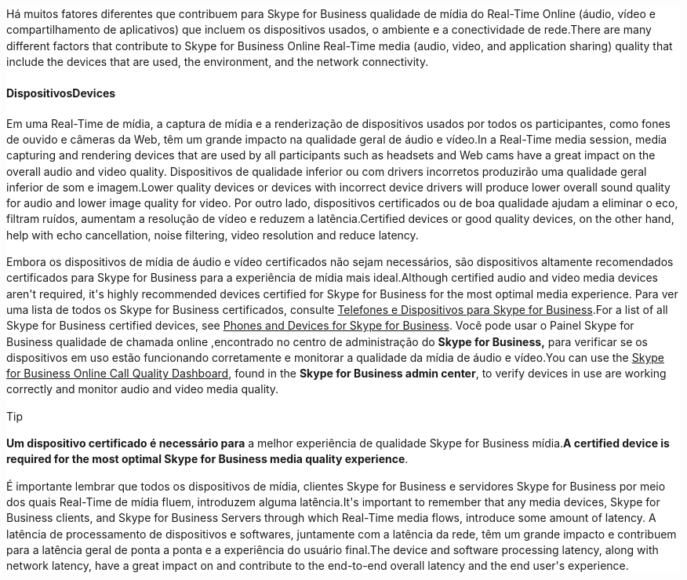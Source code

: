 <span data-ttu-id="b06df-116">Há muitos fatores diferentes que contribuem para Skype for Business qualidade de mídia do Real-Time Online (áudio, vídeo e compartilhamento de aplicativos) que incluem os dispositivos usados, o ambiente e a conectividade de rede.</span><span class="sxs-lookup"><span data-stu-id="b06df-116">There are many different factors that contribute to Skype for Business Online Real-Time media (audio, video, and application sharing) quality that include the devices that are used, the environment, and the network connectivity.</span></span> 
  
#### <a name="devices"></a><span data-ttu-id="b06df-117">Dispositivos</span><span class="sxs-lookup"><span data-stu-id="b06df-117">Devices</span></span>

<span data-ttu-id="b06df-118">Em uma Real-Time de mídia, a captura de mídia e a renderização de dispositivos usados por todos os participantes, como fones de ouvido e câmeras da Web, têm um grande impacto na qualidade geral de áudio e vídeo.</span><span class="sxs-lookup"><span data-stu-id="b06df-118">In a Real-Time media session, media capturing and rendering devices that are used by all participants such as headsets and Web cams have a great impact on the overall audio and video quality.</span></span> <span data-ttu-id="b06df-119">Dispositivos de qualidade inferior ou com drivers incorretos produzirão uma qualidade geral inferior de som e imagem.</span><span class="sxs-lookup"><span data-stu-id="b06df-119">Lower quality devices or devices with incorrect device drivers will produce lower overall sound quality for audio and lower image quality for video.</span></span> <span data-ttu-id="b06df-120">Por outro lado, dispositivos certificados ou de boa qualidade ajudam a eliminar o eco, filtram ruídos, aumentam a resolução de vídeo e reduzem a latência.</span><span class="sxs-lookup"><span data-stu-id="b06df-120">Certified devices or good quality devices, on the other hand, help with echo cancellation, noise filtering, video resolution and reduce latency.</span></span>
  
<span data-ttu-id="b06df-121">Embora os dispositivos de mídia de áudio e vídeo certificados não sejam necessários, são dispositivos altamente recomendados certificados para Skype for Business para a experiência de mídia mais ideal.</span><span class="sxs-lookup"><span data-stu-id="b06df-121">Although certified audio and video media devices aren't required, it's highly recommended devices certified for Skype for Business for the most optimal media experience.</span></span> <span data-ttu-id="b06df-122">Para ver uma lista de todos os Skype for Business certificados, consulte [Telefones e Dispositivos para Skype for Business](../../SfbPartnerCertification/certification/devices-ip-phones.md).</span><span class="sxs-lookup"><span data-stu-id="b06df-122">For a list of all Skype for Business certified devices, see [Phones and Devices for Skype for Business](../../SfbPartnerCertification/certification/devices-ip-phones.md).</span></span> <span data-ttu-id="b06df-123">Você pode usar o Painel Skype for Business qualidade de chamada online [,](/microsoftteams/turning-on-and-using-call-quality-dashboard)encontrado no centro de administração do **Skype for Business,** para verificar se os dispositivos em uso estão funcionando corretamente e monitorar a qualidade da mídia de áudio e vídeo.</span><span class="sxs-lookup"><span data-stu-id="b06df-123">You can use the [Skype for Business Online Call Quality Dashboard](/microsoftteams/turning-on-and-using-call-quality-dashboard), found in the **Skype for Business admin center**, to verify devices in use are working correctly and monitor audio and video media quality.</span></span>
  
> [!TIP]
> <span data-ttu-id="b06df-124">**Um dispositivo certificado é necessário para** a melhor experiência de qualidade Skype for Business mídia.</span><span class="sxs-lookup"><span data-stu-id="b06df-124">**A certified device is required for the most optimal Skype for Business media quality experience**.</span></span>
  
<span data-ttu-id="b06df-125">É importante lembrar que todos os dispositivos de mídia, clientes Skype for Business e servidores Skype for Business por meio dos quais Real-Time de mídia fluem, introduzem alguma latência.</span><span class="sxs-lookup"><span data-stu-id="b06df-125">It's important to remember that any media devices, Skype for Business clients, and Skype for Business Servers through which Real-Time media flows, introduce some amount of latency.</span></span> <span data-ttu-id="b06df-126">A latência de processamento de dispositivos e softwares, juntamente com a latência da rede, têm um grande impacto e contribuem para a latência geral de ponta a ponta e a experiência do usuário final.</span><span class="sxs-lookup"><span data-stu-id="b06df-126">The device and software processing latency, along with network latency, have a great impact on and contribute to the end-to-end overall latency and the end user's experience.</span></span>
  